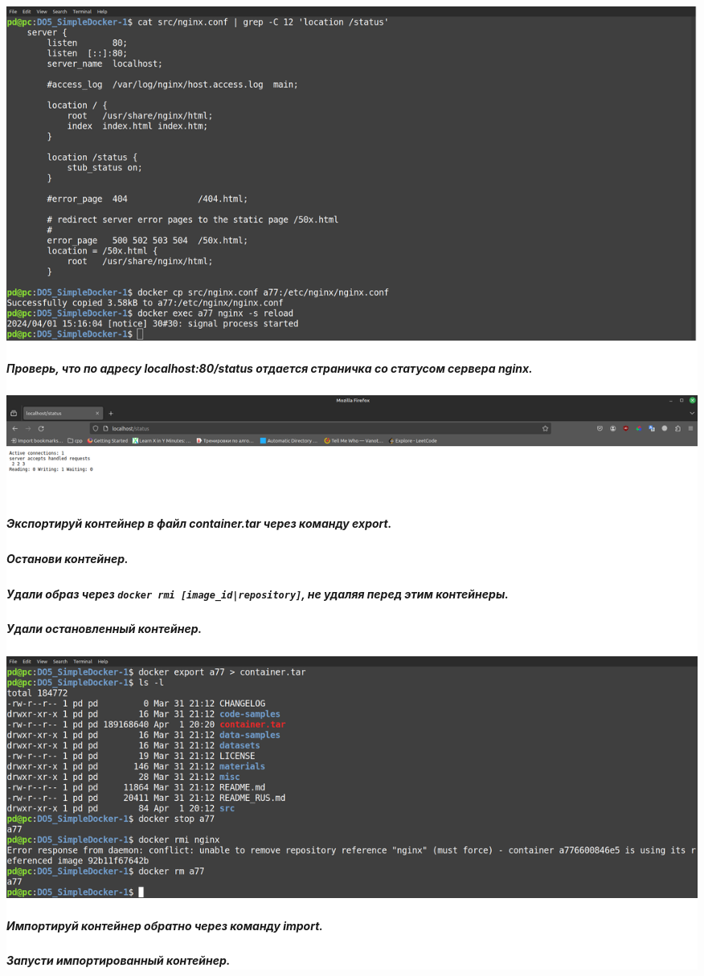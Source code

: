 ![Docker](img/10.png)
##### Проверь, что по адресу *localhost:80/status* отдается страничка со статусом сервера **nginx**.
![Docker](img/11.png)
##### Экспортируй контейнер в файл *container.tar* через команду *export*.
##### Останови контейнер.
##### Удали образ через `docker rmi [image_id|repository]`, не удаляя перед этим контейнеры.
##### Удали остановленный контейнер.
![Docker](img/12.png)
##### Импортируй контейнер обратно через команду *import*.
##### Запусти импортированный контейнер.